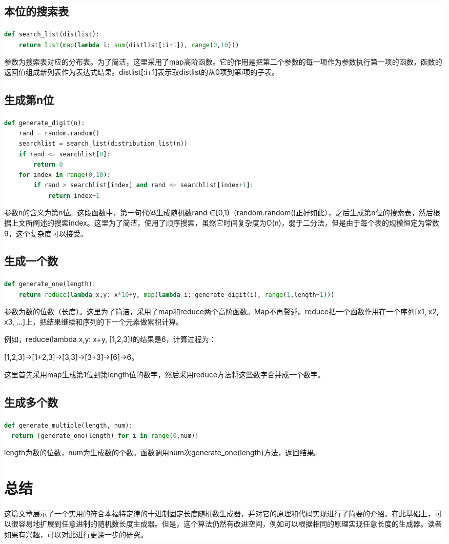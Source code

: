 ## 本位的搜索表

```python
def search_list(distlist):
    return list(map(lambda i: sum(distlist[:i+1]), range(0,10)))
```

参数为搜索表对应的分布表。为了简洁，这里采用了map高阶函数。它的作用是把第二个参数的每一项作为参数执行第一项的函数，函数的返回值组成新列表作为表达式结果。distlist[:i+1]表示取distlist的从0项到第i项的子表。

## 生成第n位

```python
def generate_digit(n):
    rand = random.random()
    searchlist = search_list(distribution_list(n))
    if rand <= searchlist[0]:
        return 0
    for index in range(0,10):
        if rand > searchlist[index] and rand <= searchlist[index+1]:
            return index+1
```

参数n的含义为第n位。这段函数中，第一句代码生成随机数rand ∈[0,1)（random.random()正好如此），之后生成第n位的搜索表，然后根据上文所阐述的搜索index。这里为了简洁，使用了顺序搜索，虽然它时间复杂度为O(n)，弱于二分法，但是由于每个表的规模恒定为常数9，这个复杂度可以接受。

## 生成一个数
```python
def generate_one(length):
    return reduce(lambda x,y: x*10+y, map(lambda i: generate_digit(i), range(1,length+1)))
```

参数为数的位数（长度）。这里为了简洁，采用了map和reduce两个高阶函数。Map不再赘述。reduce把一个函数作用在一个序列[x1, x2, x3, ...]上，把结果继续和序列的下一个元素做累积计算。

例如，reduce(lambda x,y: x+y, [1,2,3])的结果是6，计算过程为：

[1,2,3]->[1+2,3]->[3,3]->[3+3]->[6]->6。

这里首先采用map生成第1位到第length位的数字，然后采用reduce方法将这些数字合并成一个数字。

## 生成多个数
``` python
def generate_multiple(length, num):
  return [generate_one(length) for i in range(0,num)]
```

length为数的位数，num为生成数的个数。函数调用num次generate_one(length)方法，返回结果。

# 总结

这篇文章展示了一个实用的符合本福特定律的十进制固定长度随机数生成器，并对它的原理和代码实现进行了简要的介绍。在此基础上，可以很容易地扩展到任意进制的随机数长度生成器。但是，这个算法仍然有改进空间，例如可以根据相同的原理实现任意长度的生成器。读者如果有兴趣，可以对此进行更深一步的研究。
